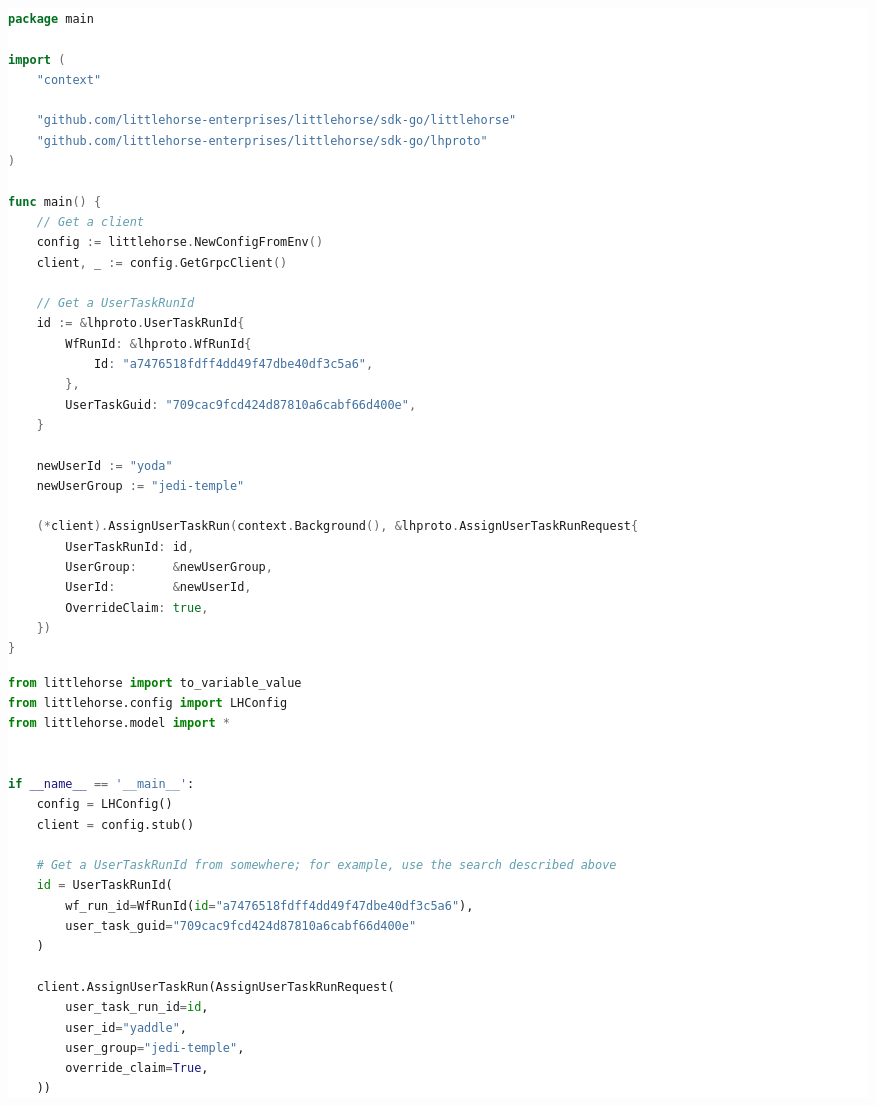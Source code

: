 ```go
package main

import (
	"context"

	"github.com/littlehorse-enterprises/littlehorse/sdk-go/littlehorse"
	"github.com/littlehorse-enterprises/littlehorse/sdk-go/lhproto"
)

func main() {
	// Get a client
	config := littlehorse.NewConfigFromEnv()
	client, _ := config.GetGrpcClient()

	// Get a UserTaskRunId
	id := &lhproto.UserTaskRunId{
		WfRunId: &lhproto.WfRunId{
			Id: "a7476518fdff4dd49f47dbe40df3c5a6",
		},
		UserTaskGuid: "709cac9fcd424d87810a6cabf66d400e",
	}

	newUserId := "yoda"
	newUserGroup := "jedi-temple"

	(*client).AssignUserTaskRun(context.Background(), &lhproto.AssignUserTaskRunRequest{
		UserTaskRunId: id,
		UserGroup:     &newUserGroup,
		UserId:        &newUserId,
		OverrideClaim: true,
	})
}

```

  </TabItem>
  <TabItem value="python" label="Python">

```python
from littlehorse import to_variable_value
from littlehorse.config import LHConfig
from littlehorse.model import *


if __name__ == '__main__':
    config = LHConfig()
    client = config.stub()

    # Get a UserTaskRunId from somewhere; for example, use the search described above
    id = UserTaskRunId(
        wf_run_id=WfRunId(id="a7476518fdff4dd49f47dbe40df3c5a6"),
        user_task_guid="709cac9fcd424d87810a6cabf66d400e"
    )

    client.AssignUserTaskRun(AssignUserTaskRunRequest(
        user_task_run_id=id,
        user_id="yaddle",
        user_group="jedi-temple",
        override_claim=True,
    ))
```
